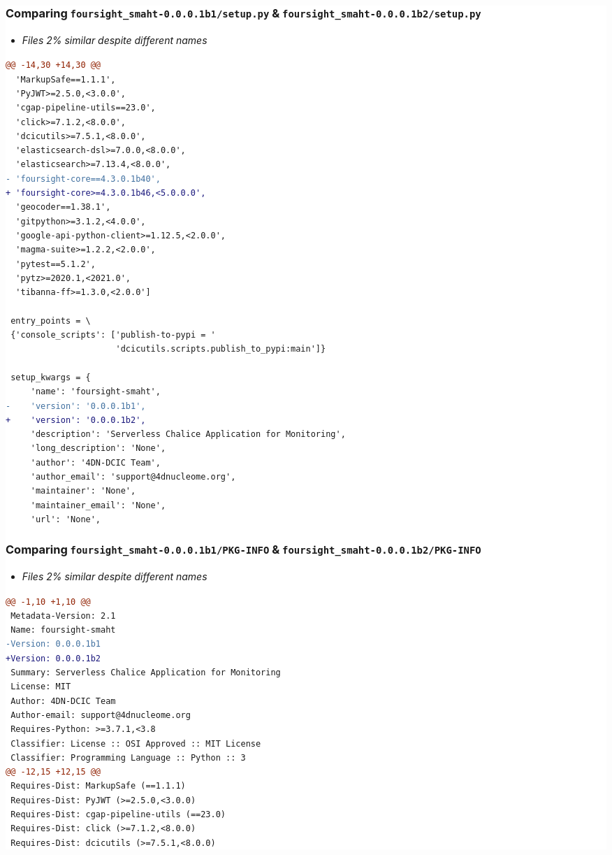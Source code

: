 ### Comparing `foursight_smaht-0.0.0.1b1/setup.py` & `foursight_smaht-0.0.0.1b2/setup.py`

 * *Files 2% similar despite different names*

```diff
@@ -14,30 +14,30 @@
  'MarkupSafe==1.1.1',
  'PyJWT>=2.5.0,<3.0.0',
  'cgap-pipeline-utils==23.0',
  'click>=7.1.2,<8.0.0',
  'dcicutils>=7.5.1,<8.0.0',
  'elasticsearch-dsl>=7.0.0,<8.0.0',
  'elasticsearch>=7.13.4,<8.0.0',
- 'foursight-core==4.3.0.1b40',
+ 'foursight-core>=4.3.0.1b46,<5.0.0.0',
  'geocoder==1.38.1',
  'gitpython>=3.1.2,<4.0.0',
  'google-api-python-client>=1.12.5,<2.0.0',
  'magma-suite>=1.2.2,<2.0.0',
  'pytest==5.1.2',
  'pytz>=2020.1,<2021.0',
  'tibanna-ff>=1.3.0,<2.0.0']
 
 entry_points = \
 {'console_scripts': ['publish-to-pypi = '
                      'dcicutils.scripts.publish_to_pypi:main']}
 
 setup_kwargs = {
     'name': 'foursight-smaht',
-    'version': '0.0.0.1b1',
+    'version': '0.0.0.1b2',
     'description': 'Serverless Chalice Application for Monitoring',
     'long_description': 'None',
     'author': '4DN-DCIC Team',
     'author_email': 'support@4dnucleome.org',
     'maintainer': 'None',
     'maintainer_email': 'None',
     'url': 'None',
```

### Comparing `foursight_smaht-0.0.0.1b1/PKG-INFO` & `foursight_smaht-0.0.0.1b2/PKG-INFO`

 * *Files 2% similar despite different names*

```diff
@@ -1,10 +1,10 @@
 Metadata-Version: 2.1
 Name: foursight-smaht
-Version: 0.0.0.1b1
+Version: 0.0.0.1b2
 Summary: Serverless Chalice Application for Monitoring
 License: MIT
 Author: 4DN-DCIC Team
 Author-email: support@4dnucleome.org
 Requires-Python: >=3.7.1,<3.8
 Classifier: License :: OSI Approved :: MIT License
 Classifier: Programming Language :: Python :: 3
@@ -12,15 +12,15 @@
 Requires-Dist: MarkupSafe (==1.1.1)
 Requires-Dist: PyJWT (>=2.5.0,<3.0.0)
 Requires-Dist: cgap-pipeline-utils (==23.0)
 Requires-Dist: click (>=7.1.2,<8.0.0)
 Requires-Dist: dcicutils (>=7.5.1,<8.0.0)
```